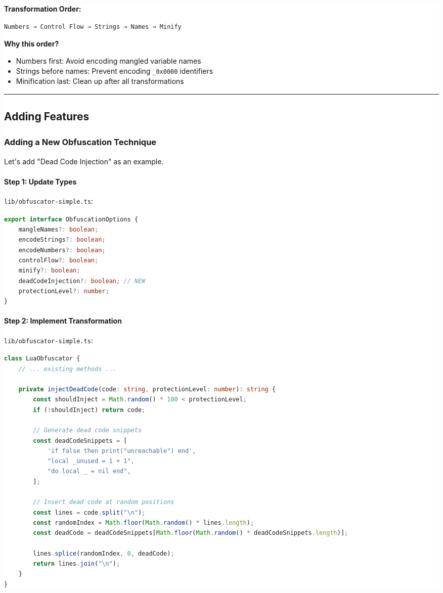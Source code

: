 **Transformation Order:**

```
Numbers → Control Flow → Strings → Names → Minify
```

**Why this order?**

- Numbers first: Avoid encoding mangled variable names
- Strings before names: Prevent encoding `_0x0000` identifiers
- Minification last: Clean up after all transformations

---

## Adding Features

### Adding a New Obfuscation Technique

Let's add "Dead Code Injection" as an example.

#### Step 1: Update Types

`lib/obfuscator-simple.ts`:

```typescript
export interface ObfuscationOptions {
	mangleNames?: boolean;
	encodeStrings?: boolean;
	encodeNumbers?: boolean;
	controlFlow?: boolean;
	minify?: boolean;
	deadCodeInjection?: boolean; // NEW
	protectionLevel?: number;
}
```

#### Step 2: Implement Transformation

`lib/obfuscator-simple.ts`:

```typescript
class LuaObfuscator {
	// ... existing methods ...

	private injectDeadCode(code: string, protectionLevel: number): string {
		const shouldInject = Math.random() * 100 < protectionLevel;
		if (!shouldInject) return code;

		// Generate dead code snippets
		const deadCodeSnippets = [
			'if false then print("unreachable") end',
			"local _unused = 1 + 1",
			"do local _ = nil end",
		];

		// Insert dead code at random positions
		const lines = code.split("\n");
		const randomIndex = Math.floor(Math.random() * lines.length);
		const deadCode = deadCodeSnippets[Math.floor(Math.random() * deadCodeSnippets.length)];

		lines.splice(randomIndex, 0, deadCode);
		return lines.join("\n");
	}
}
```
